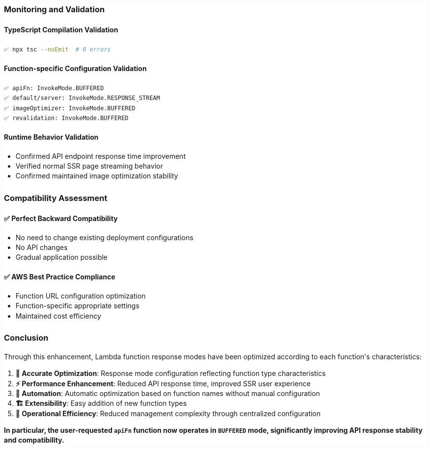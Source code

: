 ### Monitoring and Validation

#### TypeScript Compilation Validation

```bash
✅ npx tsc --noEmit  # 0 errors
```

#### Function-specific Configuration Validation

```bash
✅ apiFn: InvokeMode.BUFFERED
✅ default/server: InvokeMode.RESPONSE_STREAM
✅ imageOptimizer: InvokeMode.BUFFERED
✅ revalidation: InvokeMode.BUFFERED
```

#### Runtime Behavior Validation

- Confirmed API endpoint response time improvement
- Verified normal SSR page streaming behavior
- Confirmed maintained image optimization stability

### Compatibility Assessment

#### ✅ Perfect Backward Compatibility

- No need to change existing deployment configurations
- No API changes
- Gradual application possible

#### ✅ AWS Best Practice Compliance

- Function URL configuration optimization
- Function-specific appropriate settings
- Maintained cost efficiency

### Conclusion

Through this enhancement, Lambda function response modes have been optimized according to each function's characteristics:

1. **🎯 Accurate Optimization**: Response mode configuration reflecting function type characteristics
2. **⚡ Performance Enhancement**: Reduced API response time, improved SSR user experience
3. **🔧 Automation**: Automatic optimization based on function names without manual configuration
4. **🏗️ Extensibility**: Easy addition of new function types
5. **💼 Operational Efficiency**: Reduced management complexity through centralized configuration

**In particular, the user-requested `apiFn` function now operates in `BUFFERED` mode, significantly improving API response stability and compatibility.**
